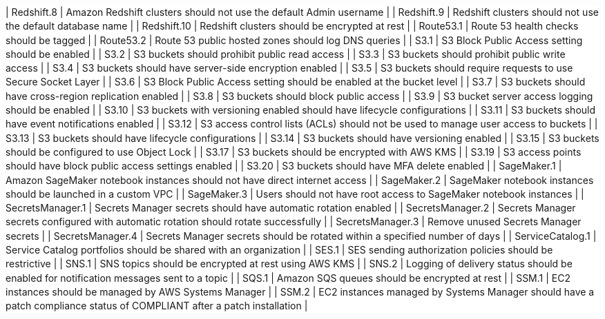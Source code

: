 | Redshift.8 | Amazon Redshift clusters should not use the default Admin username |
| Redshift.9 | Redshift clusters should not use the default database name |
| Redshift.10 | Redshift clusters should be encrypted at rest |
| Route53.1 | Route 53 health checks should be tagged |
| Route53.2 | Route 53 public hosted zones should log DNS queries |
| S3.1 | S3 Block Public Access setting should be enabled |
| S3.2 | S3 buckets should prohibit public read access |
| S3.3 | S3 buckets should prohibit public write access |
| S3.4 | S3 buckets should have server-side encryption enabled |
| S3.5 | S3 buckets should require requests to use Secure Socket Layer |
| S3.6 | S3 Block Public Access setting should be enabled at the bucket level |
| S3.7 | S3 buckets should have cross-region replication enabled |
| S3.8 | S3 buckets should block public access |
| S3.9 | S3 bucket server access logging should be enabled |
| S3.10 | S3 buckets with versioning enabled should have lifecycle configurations |
| S3.11 | S3 buckets should have event notifications enabled |
| S3.12 | S3 access control lists (ACLs) should not be used to manage user access to buckets |
| S3.13 | S3 buckets should have lifecycle configurations |
| S3.14 | S3 buckets should have versioning enabled |
| S3.15 | S3 buckets should be configured to use Object Lock |
| S3.17 | S3 buckets should be encrypted with AWS KMS |
| S3.19 | S3 access points should have block public access settings enabled |
| S3.20 | S3 buckets should have MFA delete enabled |
| SageMaker.1 | Amazon SageMaker notebook instances should not have direct internet access |
| SageMaker.2 | SageMaker notebook instances should be launched in a custom VPC |
| SageMaker.3 | Users should not have root access to SageMaker notebook instances |
| SecretsManager.1 | Secrets Manager secrets should have automatic rotation enabled |
| SecretsManager.2 | Secrets Manager secrets configured with automatic rotation should rotate successfully |
| SecretsManager.3 | Remove unused Secrets Manager secrets |
| SecretsManager.4 | Secrets Manager secrets should be rotated within a specified number of days |
| ServiceCatalog.1 | Service Catalog portfolios should be shared with an organization |
| SES.1 | SES sending authorization policies should be restrictive |
| SNS.1 | SNS topics should be encrypted at rest using AWS KMS |
| SNS.2 | Logging of delivery status should be enabled for notification messages sent to a topic |
| SQS.1 | Amazon SQS queues should be encrypted at rest |
| SSM.1 | EC2 instances should be managed by AWS Systems Manager |
| SSM.2 | EC2 instances managed by Systems Manager should have a patch compliance status of COMPLIANT after a patch installation |